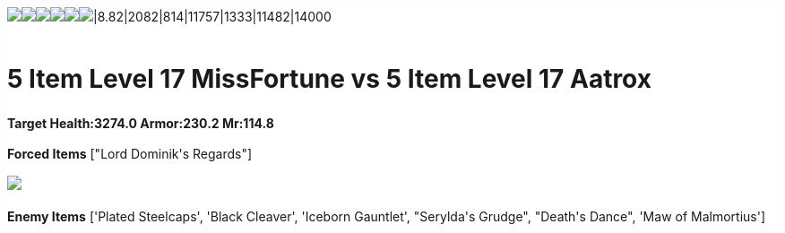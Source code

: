 ![](/item/6673.png)![](/item/3026.png)![](/item/3071.png)![](/item/6333.png)![](/item/1001.png)![](/item/1038.png)|8.82|2082|814|11757|1333|11482|14000




























































# 5 Item Level 17 MissFortune vs 5 Item Level 17 Aatrox

**Target Health:3274.0 Armor:230.2 Mr:114.8**


**Forced Items** ["Lord Dominik's Regards"]





![](/item/3036.png)



**Enemy Items** ['Plated Steelcaps', 'Black Cleaver', 'Iceborn Gauntlet', "Serylda's Grudge", "Death's Dance", 'Maw of Malmortius']



